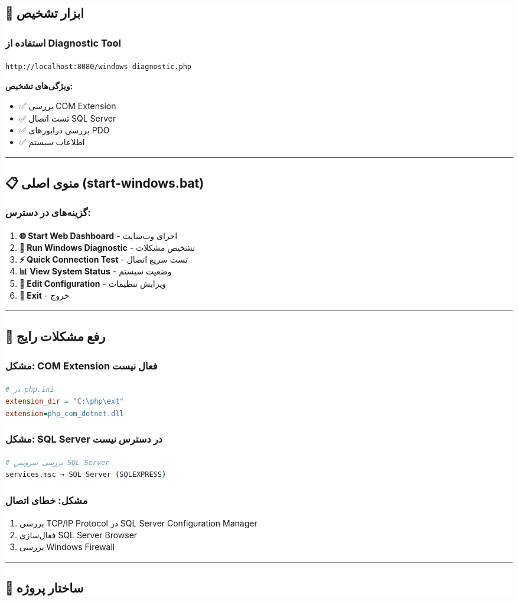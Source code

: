 
## 🔧 ابزار تشخیص

### استفاده از Diagnostic Tool
```
http://localhost:8080/windows-diagnostic.php
```

**ویژگی‌های تشخیص:**
- ✅ بررسی COM Extension
- ✅ تست اتصال SQL Server  
- ✅ بررسی درایورهای PDO
- ✅ اطلاعات سیستم

---

## 📋 منوی اصلی (start-windows.bat)

### گزینه‌های در دسترس:
1. **🌐 Start Web Dashboard** - اجرای وب‌سایت
2. **🔧 Run Windows Diagnostic** - تشخیص مشکلات
3. **⚡ Quick Connection Test** - تست سریع اتصال
4. **📊 View System Status** - وضعیت سیستم
5. **📝 Edit Configuration** - ویرایش تنظیمات
6. **🚪 Exit** - خروج

---

## 🐛 رفع مشکلات رایج

### مشکل: COM Extension فعال نیست
```ini
# در php.ini
extension_dir = "C:\php\ext"
extension=php_com_dotnet.dll
```

### مشکل: SQL Server در دسترس نیست
```bash
# بررسی سرویس SQL Server
services.msc → SQL Server (SQLEXPRESS)
```

### مشکل: خطای اتصال
1. بررسی TCP/IP Protocol در SQL Server Configuration Manager
2. فعال‌سازی SQL Server Browser
3. بررسی Windows Firewall

---

## 📁 ساختار پروژه

